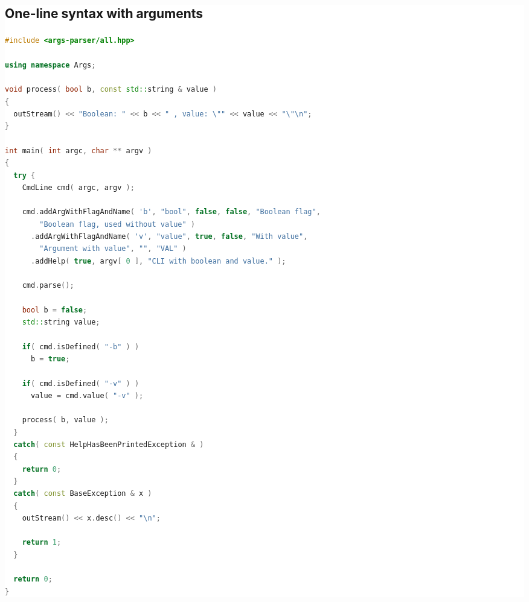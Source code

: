## One-line syntax with arguments

```cpp
#include <args-parser/all.hpp>

using namespace Args;

void process( bool b, const std::string & value )
{
  outStream() << "Boolean: " << b << " , value: \"" << value << "\"\n";
}

int main( int argc, char ** argv )
{
  try {
    CmdLine cmd( argc, argv );

    cmd.addArgWithFlagAndName( 'b', "bool", false, false, "Boolean flag",
        "Boolean flag, used without value" )
      .addArgWithFlagAndName( 'v', "value", true, false, "With value",
        "Argument with value", "", "VAL" )
      .addHelp( true, argv[ 0 ], "CLI with boolean and value." );

    cmd.parse();

    bool b = false;
    std::string value;

    if( cmd.isDefined( "-b" ) )
      b = true;

    if( cmd.isDefined( "-v" ) )
      value = cmd.value( "-v" );

    process( b, value );
  }
  catch( const HelpHasBeenPrintedException & )
  {
    return 0;
  }
  catch( const BaseException & x )
  {
    outStream() << x.desc() << "\n";

    return 1;
  }

  return 0;
}
```
